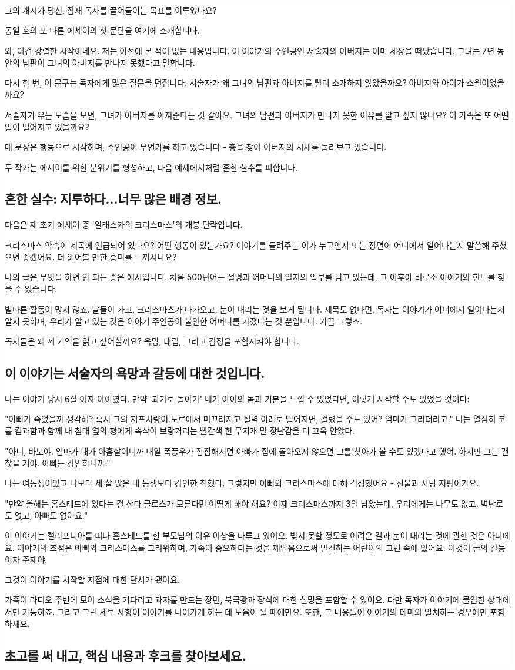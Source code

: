 그의 개시가 당신, 잠재 독자를 끌어들이는 목표를 이루었나요?



동일 호의 또 다른 에세이의 첫 문단을 여기에 소개합니다.

와, 이건 강렬한 시작이네요. 저는 이전에 본 적이 없는 내용입니다. 이 이야기의 주인공인 서술자의 아버지는 이미 세상을 떠났습니다. 그녀는 7년 동안의 남편이 그녀의 아버지를 만나지 못했다고 말합니다.

다시 한 번, 이 문구는 독자에게 많은 질문을 던집니다: 서술자가 왜 그녀의 남편과 아버지를 빨리 소개하지 않았을까요? 아버지와 아이가 소원이었을까요?

서술자가 우는 모습을 보면, 그녀가 아버지를 아껴준다는 것 같아요. 그녀의 남편과 아버지가 만나지 못한 이유를 알고 싶지 않나요? 이 가족은 또 어떤 일이 벌어지고 있을까요?



매 문장은 행동으로 시작하며, 주인공이 무언가를 하고 있습니다 - 총을 찾아 아버지의 시체를 둘러보고 있습니다.

두 작가는 에세이를 위한 분위기를 형성하고, 다음 예제에서처럼 흔한 실수를 피합니다.

## 흔한 실수: 지루하다…너무 많은 배경 정보.

다음은 제 초기 에세이 중 '알래스카의 크리스마스'의 개봉 단락입니다.



크리스마스 약속이 제목에 언급되어 있나요? 어떤 행동이 있는가요? 이야기를 들려주는 이가 누구인지 또는 장면이 어디에서 일어나는지 말씀해 주셨으면 좋겠어요. 더 읽어볼 만한 흥미를 느끼시나요?

나의 글은 무엇을 하면 안 되는 좋은 예시입니다. 처음 500단어는 설명과 어머니의 일지의 일부를 담고 있는데, 그 이후야 비로소 이야기의 힌트를 찾을 수 있습니다.

별다른 활동이 많지 않죠. 날들이 가고, 크리스마스가 다가오고, 눈이 내리는 것을 보게 됩니다. 제목도 없다면, 독자는 이야기가 어디에서 일어나는지 알지 못하며, 우리가 알고 있는 것은 이야기 주인공이 불안한 어머니를 가졌다는 것 뿐입니다. 가끔 그렇죠.

독자들은 왜 제 기억을 읽고 싶어할까요? 욕망, 대립, 그리고 감정을 포함시켜야 합니다.



## 이 이야기는 서술자의 욕망과 갈등에 대한 것입니다.

나는 이야기 당시 6살 여자 아이였다. 만약 '과거로 돌아가' 내가 아이의 몸과 기분을 느낄 수 있었다면, 이렇게 시작할 수도 있었을 것이다:

"아빠가 죽었을까 생각해? 혹시 그의 지프차량이 도로에서 미끄러지고 절벽 아래로 떨어지면, 걸렸을 수도 있어? 엄마가 그러더라고." 나는 열심히 코를 킴과함과 함께 내 침대 옆의 형에게 속삭여 보랑거리는 빨간색 헌 무지개 말 장난감을 더 꼬옥 안았다.

"아니, 바보야. 엄마가 내가 아홉살이니까 내일 폭풍우가 잠잠해지면 아빠가 집에 돌아오지 않으면 그를 찾아가 볼 수도 있겠다고 했어. 하지만 그는 괜찮을 거야. 아빠는 강인하니까."



나는 여동생이었고 나보다 세 살 많은 내 동생보다 강인한 척했다. 그렇지만 아빠와 크리스마스에 대해 걱정했어요 - 선물과 사탕 지팡이가요.

"만약 올해는 홈스테드에 있다는 걸 산타 클로스가 모른다면 어떻게 해야 해요? 이제 크리스마스까지 3일 남았는데, 우리에게는 나무도 없고, 벽난로도 없고, 아빠도 없어요."

이 이야기는 캘리포니아를 떠나 홈스테드를 한 부모님의 이유 이상을 다루고 있어요. 빚지 못할 정도로 어려운 길과 눈이 내리는 것에 관한 것은 아니에요. 이야기의 초점은 아빠와 크리스마스를 그리워하며, 가족이 중요하다는 것을 깨달음으로써 발견하는 어린이의 고민 속에 있어요. 이것이 글의 갈등이자 주제야.

그것이 이야기를 시작할 지점에 대한 단서가 됐어요.



가족이 라디오 주변에 모여 소식을 기다리고 과자를 만드는 장면, 북극광과 장식에 대한 설명을 포함할 수 있어요. 다만 독자가 이야기에 몰입한 상태에서만 가능하죠. 그리고 그런 세부 사항이 이야기를 나아가게 하는 데 도움이 될 때에만요. 또한, 그 내용들이 이야기의 테마와 일치하는 경우에만 포함하세요.

## 초고를 써 내고, 핵심 내용과 후크를 찾아보세요.
